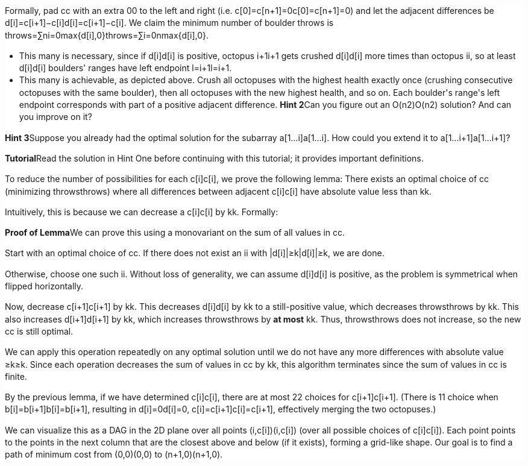 Formally, pad cc with an extra 00 to the left and right (i.e. c[0]=c[n+1]=0c[0]=c[n+1]=0) and let the adjacent differences be d[i]=c[i+1]−c[i]d[i]=c[i+1]−c[i]. We claim the minimum number of boulder throws is throws=∑ni=0max{d[i],0}throws=∑i=0nmax{d[i],0}.

 * This many is necessary, since if d[i]d[i] is positive, octopus i+1i+1 gets crushed d[i]d[i] more times than octopus ii, so at least d[i]d[i] boulders' ranges have left endpoint l=i+1l=i+1.
* This many is achievable, as depicted above. Crush all octopuses with the highest health exactly once (crushing consecutive octopuses with the same boulder), then all octopuses with the new highest health, and so on. Each boulder's range's left endpoint corresponds with part of a positive adjacent difference.
 **Hint 2**Can you figure out an O(n2)O(n2) solution? And can you improve on it?

 **Hint 3**Suppose you already had the optimal solution for the subarray a[1…i]a[1…i]. How could you extend it to a[1…i+1]a[1…i+1]?

 **Tutorial**Read the solution in Hint One before continuing with this tutorial; it provides important definitions.

To reduce the number of possibilities for each c[i]c[i], we prove the following lemma: There exists an optimal choice of cc (minimizing throwsthrows) where all differences between adjacent c[i]c[i] have absolute value less than kk.

Intuitively, this is because we can decrease a c[i]c[i] by kk. Formally:

 **Proof of Lemma**We can prove this using a monovariant on the sum of all values in cc.

Start with an optimal choice of cc. If there does not exist an ii with |d[i]|≥k|d[i]|≥k, we are done.

Otherwise, choose one such ii. Without loss of generality, we can assume d[i]d[i] is positive, as the problem is symmetrical when flipped horizontally.

Now, decrease c[i+1]c[i+1] by kk. This decreases d[i]d[i] by kk to a still-positive value, which decreases throwsthrows by kk. This also increases d[i+1]d[i+1] by kk, which increases throwsthrows by **at most** kk. Thus, throwsthrows does not increase, so the new cc is still optimal.

We can apply this operation repeatedly on any optimal solution until we do not have any more differences with absolute value ≥k≥k. Since each operation decreases the sum of values in cc by kk, this algorithm terminates since the sum of values in cc is finite.

By the previous lemma, if we have determined c[i]c[i], there are at most 22 choices for c[i+1]c[i+1]. (There is 11 choice when b[i]=b[i+1]b[i]=b[i+1], resulting in d[i]=0d[i]=0, c[i]=c[i+1]c[i]=c[i+1], effectively merging the two octopuses.)

We can visualize this as a DAG in the 2D plane over all points (i,c[i])(i,c[i]) (over all possible choices of c[i]c[i]). Each point points to the points in the next column that are the closest above and below (if it exists), forming a grid-like shape. Our goal is to find a path of minimum cost from (0,0)(0,0) to (n+1,0)(n+1,0).
